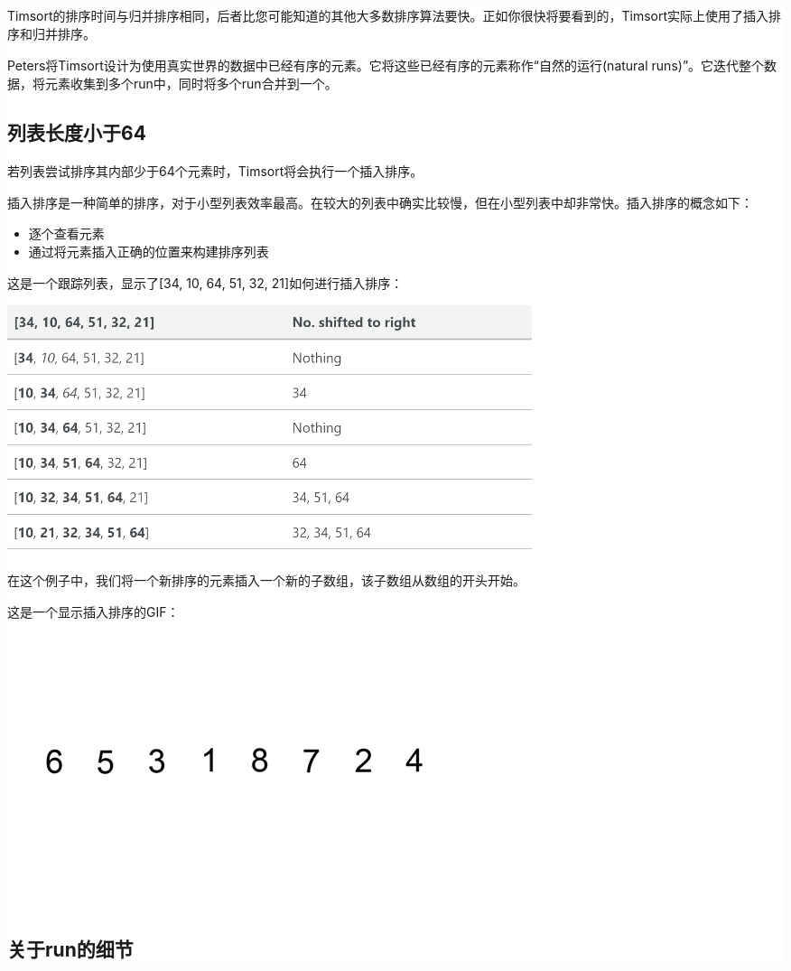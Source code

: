 Timsort的排序时间与归并排序相同，后者比您可能知道的其他大多数排序算法要快。正如你很快将要看到的，Timsort实际上使用了插入排序和归并排序。

Peters将Timsort设计为使用真实世界的数据中已经有序的元素。它将这些已经有序的元素称作“自然的运行(natural runs)”。它迭代整个数据，将元素收集到多个run中，同时将多个run合并到一个。

## 列表长度小于64

若列表尝试排序其内部少于64个元素时，Timsort将会执行一个插入排序。

插入排序是一种简单的排序，对于小型列表效率最高。在较大的列表中确实比较慢，但在小型列表中却非常快。插入排序的概念如下：

- 逐个查看元素
- 通过将元素插入正确的位置来构建排序列表

这是一个跟踪列表，显示了[34, 10, 64, 51, 32, 21]如何进行插入排序：

![跟踪表](/assets/img/1_3bMtqGONwfRvPMvVf8zfJQ.png)

在这个例子中，我们将一个新排序的元素插入一个新的子数组，该子数组从数组的开头开始。

这是一个显示插入排序的GIF：

![](/assets/img/0_I8VlK7-Zh-2btQP4.gif)

## 关于run的细节
